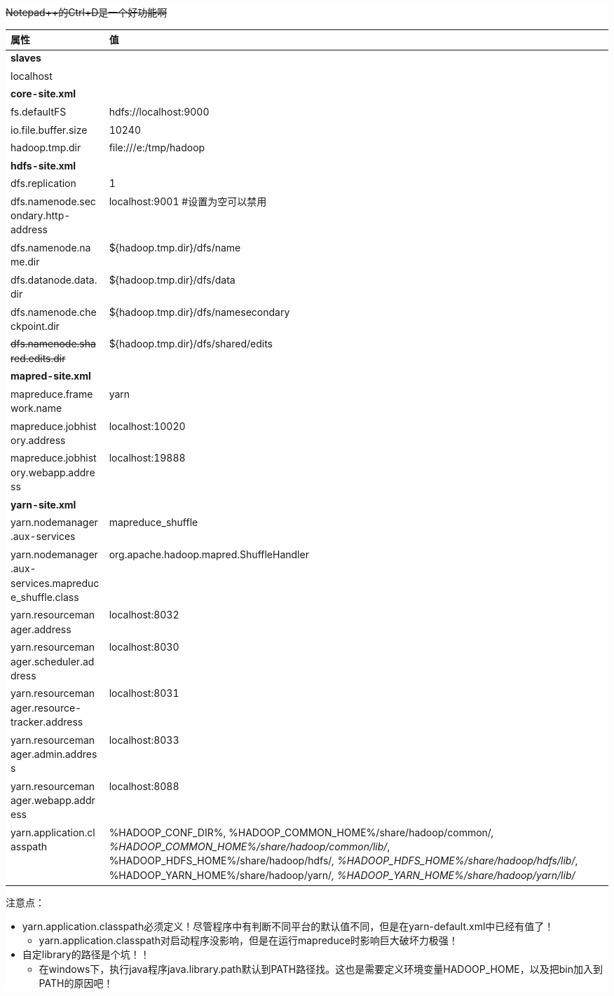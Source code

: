 ~~Notepad++的Ctrl+D是一个好功能啊~~

| 属性                                    | 值
|:----------------------------------------|:-------------------------
| **slaves**            
| localhost
| **core-site.xml**     
| fs.defaultFS                            | hdfs://localhost:9000
| io.file.buffer.size                     | 10240
| hadoop.tmp.dir                          | file:///e:/tmp/hadoop
| **hdfs-site.xml**      
| dfs.replication                         | 1
| dfs.namenode.secondary.http-address     | localhost:9001 #设置为空可以禁用
| dfs.namenode.name.dir                   | ${hadoop.tmp.dir}/dfs/name
| dfs.datanode.data.dir                   | ${hadoop.tmp.dir}/dfs/data
| dfs.namenode.checkpoint.dir             | ${hadoop.tmp.dir}/dfs/namesecondary
| ~~dfs.namenode.shared.edits.dir~~       | ${hadoop.tmp.dir}/dfs/shared/edits
| **mapred-site.xml**
| mapreduce.framework.name                | yarn
| mapreduce.jobhistory.address            | localhost:10020
| mapreduce.jobhistory.webapp.address     | localhost:19888
| **yarn-site.xml**
| yarn.nodemanager.aux-services           | mapreduce_shuffle
| yarn.nodemanager.aux-services.mapreduce_shuffle.class  | org.apache.hadoop.mapred.ShuffleHandler
| yarn.resourcemanager.address            | localhost:8032
| yarn.resourcemanager.scheduler.address  | localhost:8030
| yarn.resourcemanager.resource-tracker.address  | localhost:8031
| yarn.resourcemanager.admin.address      | localhost:8033
| yarn.resourcemanager.webapp.address     | localhost:8088
| yarn.application.classpath              | %HADOOP_CONF_DIR%, %HADOOP_COMMON_HOME%/share/hadoop/common/*, %HADOOP_COMMON_HOME%/share/hadoop/common/lib/*, %HADOOP_HDFS_HOME%/share/hadoop/hdfs/*, %HADOOP_HDFS_HOME%/share/hadoop/hdfs/lib/*, %HADOOP_YARN_HOME%/share/hadoop/yarn/*, %HADOOP_YARN_HOME%/share/hadoop/yarn/lib/*

注意点：

* yarn.application.classpath必须定义！尽管程序中有判断不同平台的默认值不同，但是在yarn-default.xml中已经有值了！
	* yarn.application.classpath对启动程序没影响，但是在运行mapreduce时影响巨大破坏力极强！
* 自定library的路径是个坑！！
	* 在windows下，执行java程序java.library.path默认到PATH路径找。这也是需要定义环境变量HADOOP_HOME，以及把bin加入到PATH的原因吧！
